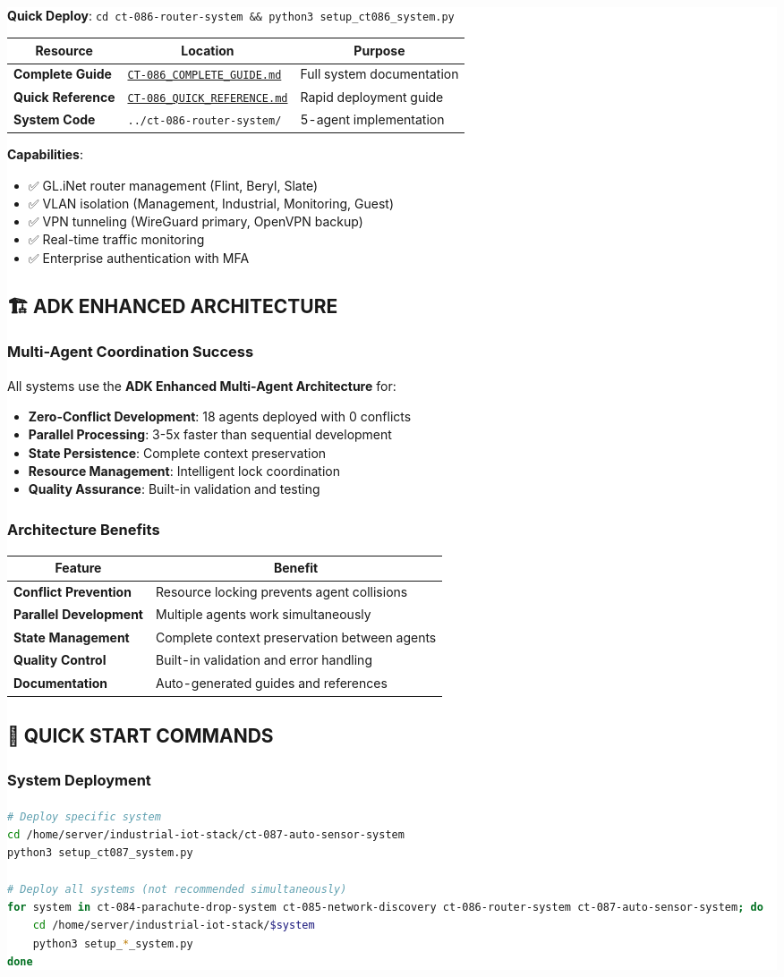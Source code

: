 **Quick Deploy**: `cd ct-086-router-system && python3 setup_ct086_system.py`

| Resource | Location | Purpose |
|----------|----------|---------|
| **Complete Guide** | [`CT-086_COMPLETE_GUIDE.md`](./CT-086_COMPLETE_GUIDE.md) | Full system documentation |
| **Quick Reference** | [`CT-086_QUICK_REFERENCE.md`](./CT-086_QUICK_REFERENCE.md) | Rapid deployment guide |
| **System Code** | `../ct-086-router-system/` | 5-agent implementation |

**Capabilities**:
- ✅ GL.iNet router management (Flint, Beryl, Slate)
- ✅ VLAN isolation (Management, Industrial, Monitoring, Guest)
- ✅ VPN tunneling (WireGuard primary, OpenVPN backup)
- ✅ Real-time traffic monitoring
- ✅ Enterprise authentication with MFA

## 🏗️ **ADK ENHANCED ARCHITECTURE**

### **Multi-Agent Coordination Success**
All systems use the **ADK Enhanced Multi-Agent Architecture** for:
- **Zero-Conflict Development**: 18 agents deployed with 0 conflicts
- **Parallel Processing**: 3-5x faster than sequential development
- **State Persistence**: Complete context preservation
- **Resource Management**: Intelligent lock coordination
- **Quality Assurance**: Built-in validation and testing

### **Architecture Benefits**
| Feature | Benefit |
|---------|---------|
| **Conflict Prevention** | Resource locking prevents agent collisions |
| **Parallel Development** | Multiple agents work simultaneously |
| **State Management** | Complete context preservation between agents |
| **Quality Control** | Built-in validation and error handling |
| **Documentation** | Auto-generated guides and references |

## 🚀 **QUICK START COMMANDS**

### **System Deployment**
```bash
# Deploy specific system
cd /home/server/industrial-iot-stack/ct-087-auto-sensor-system
python3 setup_ct087_system.py

# Deploy all systems (not recommended simultaneously)
for system in ct-084-parachute-drop-system ct-085-network-discovery ct-086-router-system ct-087-auto-sensor-system; do
    cd /home/server/industrial-iot-stack/$system
    python3 setup_*_system.py
done
```
